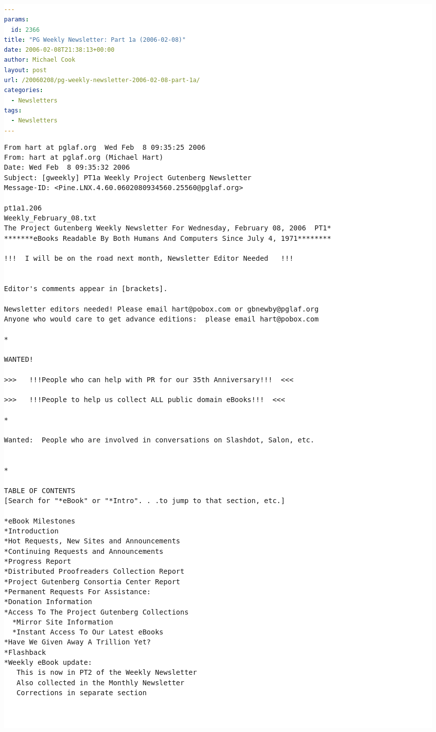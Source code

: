 ```yaml
---
params:
  id: 2366
title: "PG Weekly Newsletter: Part 1a (2006-02-08)"
date: 2006-02-08T21:38:13+00:00
author: Michael Cook
layout: post
url: /20060208/pg-weekly-newsletter-2006-02-08-part-1a/
categories:
  - Newsletters
tags:
  - Newsletters
---
```

<pre>From hart at pglaf.org  Wed Feb  8 09:35:25 2006
From: hart at pglaf.org (Michael Hart)
Date: Wed Feb  8 09:35:32 2006
Subject: [gweekly] PT1a Weekly Project Gutenberg Newsletter
Message-ID: &lt;Pine.LNX.4.60.0602080934560.25560@pglaf.org&gt;

pt1a1.206
Weekly_February_08.txt
The Project Gutenberg Weekly Newsletter For Wednesday, February 08, 2006  PT1*
*******eBooks Readable By Both Humans And Computers Since July 4, 1971********

!!!  I will be on the road next month, Newsletter Editor Needed   !!!


Editor's comments appear in [brackets].

Newsletter editors needed! Please email hart@pobox.com or gbnewby@pglaf.org
Anyone who would care to get advance editions:  please email hart@pobox.com

*

WANTED!

&gt;&gt;&gt;   !!!People who can help with PR for our 35th Anniversary!!!  &lt;&lt;&lt;

&gt;&gt;&gt;   !!!People to help us collect ALL public domain eBooks!!!  &lt;&lt;&lt;

*

Wanted:  People who are involved in conversations on Slashdot, Salon, etc.


*

TABLE OF CONTENTS
[Search for "*eBook" or "*Intro". . .to jump to that section, etc.]

*eBook Milestones
*Introduction
*Hot Requests, New Sites and Announcements
*Continuing Requests and Announcements
*Progress Report
*Distributed Proofreaders Collection Report
*Project Gutenberg Consortia Center Report
*Permanent Requests For Assistance:
*Donation Information
*Access To The Project Gutenberg Collections
  *Mirror Site Information
  *Instant Access To Our Latest eBooks
*Have We Given Away A Trillion Yet?
*Flashback
*Weekly eBook update:
   This is now in PT2 of the Weekly Newsletter
   Also collected in the Monthly Newsletter
   Corrections in separate section